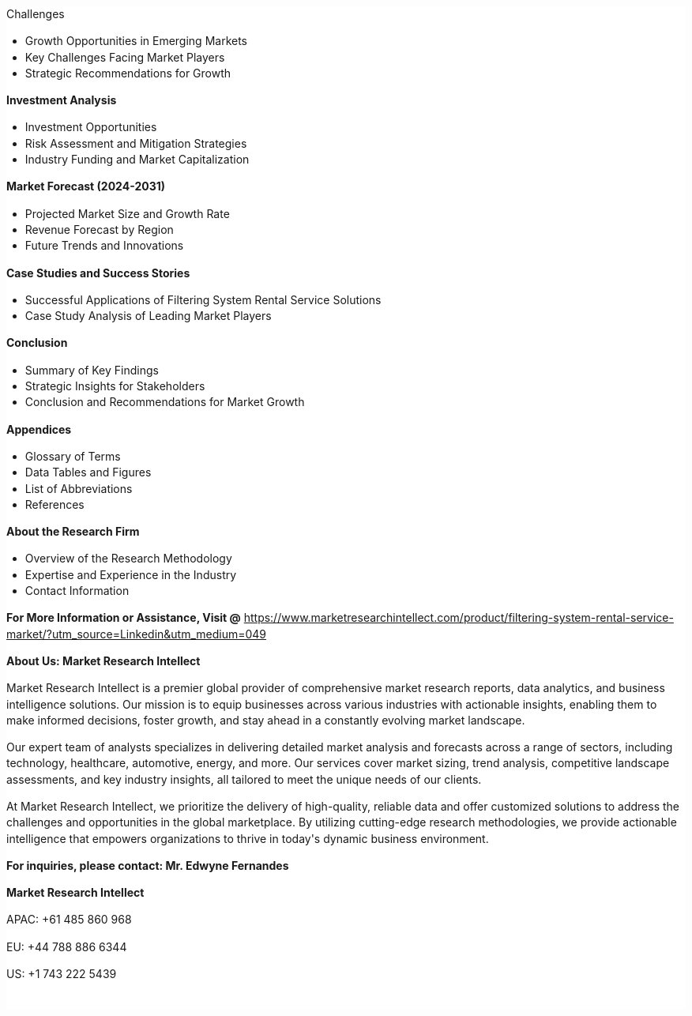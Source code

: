 Challenges</strong></p><ul><li>Growth Opportunities in Emerging Markets</li><li>Key Challenges Facing Market Players</li><li>Strategic Recommendations for Growth</li></ul><p><strong>Investment Analysis</strong></p><ul><li>Investment Opportunities</li><li>Risk Assessment and Mitigation Strategies</li><li>Industry Funding and Market Capitalization</li></ul><p><strong>Market Forecast (2024-2031)</strong></p><ul><li>Projected Market Size and Growth Rate</li><li>Revenue Forecast by Region</li><li>Future Trends and Innovations</li></ul><p><strong>Case Studies and Success Stories</strong></p><ul><li>Successful Applications of Filtering System Rental Service Solutions</li><li>Case Study Analysis of Leading Market Players</li></ul><p><strong>Conclusion</strong></p><ul><li>Summary of Key Findings</li><li>Strategic Insights for Stakeholders</li><li>Conclusion and Recommendations for Market Growth</li></ul><p><strong>Appendices</strong></p><ul><li>Glossary of Terms</li><li>Data Tables and Figures</li><li>List of Abbreviations</li><li>References</li></ul><p><strong>About the Research Firm</strong></p><ul><li>Overview of the Research Methodology</li><li>Expertise and Experience in the Industry</li><li>Contact Information</li></ul></div><div class="article-main__content" data-test-id="publishing-text-block"><p><span class="font-[700]"><strong>For More Information or Assistance, Visit @</strong>&nbsp;<a href="https://www.marketresearchintellect.com/product/filtering-system-rental-service-market/?utm_source=Linkedin&utm_medium=049">https://www.marketresearchintellect.com/product/filtering-system-rental-service-market/?utm_source=Linkedin&utm_medium=049</a></span></p><p><strong>About Us: Market Research Intellect</strong></p><p>Market Research Intellect is a premier global provider of comprehensive market research reports, data analytics, and business intelligence solutions. Our mission is to equip businesses across various industries with actionable insights, enabling them to make informed decisions, foster growth, and stay ahead in a constantly evolving market landscape.</p><p>Our expert team of analysts specializes in delivering detailed market analysis and forecasts across a range of sectors, including technology, healthcare, automotive, energy, and more. Our services cover market sizing, trend analysis, competitive landscape assessments, and key industry insights, all tailored to meet the unique needs of our clients.</p><p>At Market Research Intellect, we prioritize the delivery of high-quality, reliable data and offer customized solutions to address the challenges and opportunities in the global marketplace. By utilizing cutting-edge research methodologies, we provide actionable intelligence that empowers organizations to thrive in today's dynamic business environment.</p><p><strong>For inquiries, please contact: Mr. Edwyne Fernandes</strong></p><p><strong>Market Research Intellect</strong></p><p>APAC: +61 485 860 968</p><p>EU: +44 788 886 6344</p><p>US: +1 743 222 5439</p></div><div class="article-main__content" data-test-id="publishing-text-block">&nbsp;</div>

